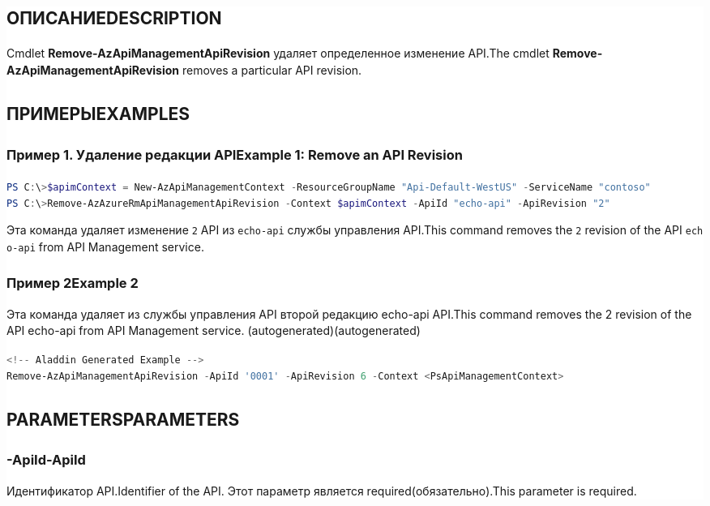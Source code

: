 ## <span data-ttu-id="e3f64-107">ОПИСАНИЕ</span><span class="sxs-lookup"><span data-stu-id="e3f64-107">DESCRIPTION</span></span>
<span data-ttu-id="e3f64-108">Cmdlet **Remove-AzApiManagementApiRevision** удаляет определенное изменение API.</span><span class="sxs-lookup"><span data-stu-id="e3f64-108">The cmdlet **Remove-AzApiManagementApiRevision** removes a particular API revision.</span></span>

## <span data-ttu-id="e3f64-109">ПРИМЕРЫ</span><span class="sxs-lookup"><span data-stu-id="e3f64-109">EXAMPLES</span></span>

### <span data-ttu-id="e3f64-110">Пример 1. Удаление редакции API</span><span class="sxs-lookup"><span data-stu-id="e3f64-110">Example 1: Remove an API Revision</span></span>
```powershell
PS C:\>$apimContext = New-AzApiManagementContext -ResourceGroupName "Api-Default-WestUS" -ServiceName "contoso"
PS C:\>Remove-AzAzureRmApiManagementApiRevision -Context $apimContext -ApiId "echo-api" -ApiRevision "2"
```

<span data-ttu-id="e3f64-111">Эта команда удаляет изменение `2` API из `echo-api` службы управления API.</span><span class="sxs-lookup"><span data-stu-id="e3f64-111">This command removes the `2` revision of the API `echo-api` from API Management service.</span></span>

### <span data-ttu-id="e3f64-112">Пример 2</span><span class="sxs-lookup"><span data-stu-id="e3f64-112">Example 2</span></span>

<span data-ttu-id="e3f64-113">Эта команда удаляет из службы управления API второй редакцию echo-api API.</span><span class="sxs-lookup"><span data-stu-id="e3f64-113">This command removes the 2 revision of the API echo-api from API Management service.</span></span> <span data-ttu-id="e3f64-114">(autogenerated)</span><span class="sxs-lookup"><span data-stu-id="e3f64-114">(autogenerated)</span></span>

```powershell
<!-- Aladdin Generated Example --> 
Remove-AzApiManagementApiRevision -ApiId '0001' -ApiRevision 6 -Context <PsApiManagementContext>
```

## <span data-ttu-id="e3f64-115">PARAMETERS</span><span class="sxs-lookup"><span data-stu-id="e3f64-115">PARAMETERS</span></span>

### <span data-ttu-id="e3f64-116">-ApiId</span><span class="sxs-lookup"><span data-stu-id="e3f64-116">-ApiId</span></span>
<span data-ttu-id="e3f64-117">Идентификатор API.</span><span class="sxs-lookup"><span data-stu-id="e3f64-117">Identifier of the API.</span></span>
<span data-ttu-id="e3f64-118">Этот параметр является required(обязательно).</span><span class="sxs-lookup"><span data-stu-id="e3f64-118">This parameter is required.</span></span>
